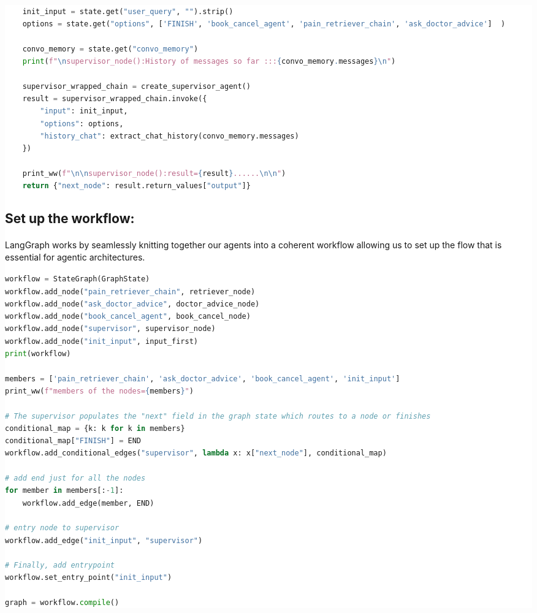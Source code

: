 ```python
    init_input = state.get("user_query", "").strip()
    options = state.get("options", ['FINISH', 'book_cancel_agent', 'pain_retriever_chain', 'ask_doctor_advice']  )

    convo_memory = state.get("convo_memory")
    print(f"\nsupervisor_node():History of messages so far :::{convo_memory.messages}\n")
    
    supervisor_wrapped_chain = create_supervisor_agent()    
    result = supervisor_wrapped_chain.invoke({
        "input": init_input, 
        "options": options, 
        "history_chat": extract_chat_history(convo_memory.messages)
    })

    print_ww(f"\n\nsupervisor_node():result={result}......\n\n")
    return {"next_node": result.return_values["output"]}

```

## Set up the workflow:
LangGraph works by seamlessly knitting together our agents into a coherent workflow allowing us to set up the flow that is essential for agentic architectures. 


```python
workflow = StateGraph(GraphState)
workflow.add_node("pain_retriever_chain", retriever_node)
workflow.add_node("ask_doctor_advice", doctor_advice_node)
workflow.add_node("book_cancel_agent", book_cancel_node)
workflow.add_node("supervisor", supervisor_node)
workflow.add_node("init_input", input_first)
print(workflow)

members = ['pain_retriever_chain', 'ask_doctor_advice', 'book_cancel_agent', 'init_input'] 
print_ww(f"members of the nodes={members}")

# The supervisor populates the "next" field in the graph state which routes to a node or finishes
conditional_map = {k: k for k in members}
conditional_map["FINISH"] = END
workflow.add_conditional_edges("supervisor", lambda x: x["next_node"], conditional_map)

# add end just for all the nodes  
for member in members[:-1]:
    workflow.add_edge(member, END)

# entry node to supervisor
workflow.add_edge("init_input", "supervisor")

# Finally, add entrypoint
workflow.set_entry_point("init_input") 

graph = workflow.compile()
```
